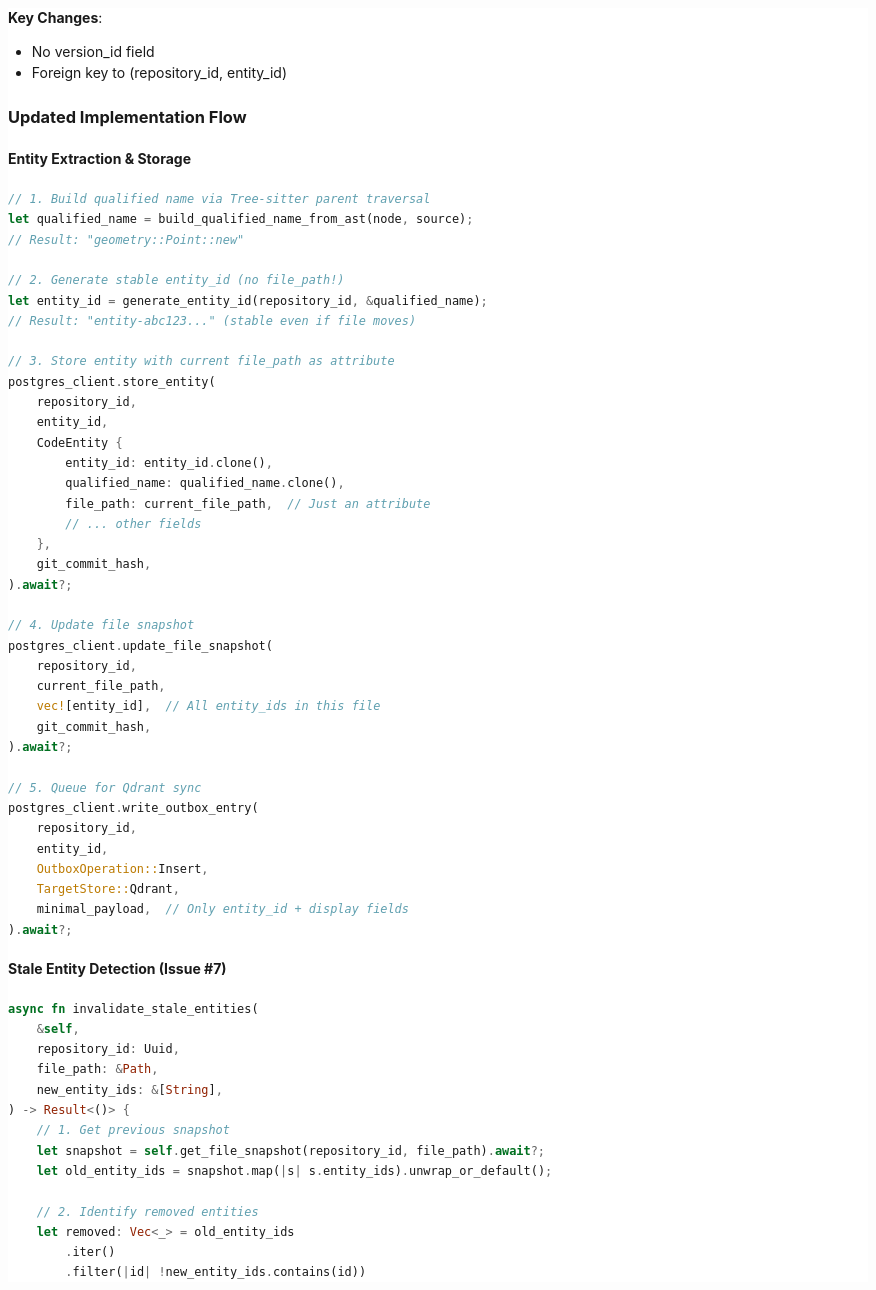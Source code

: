 **Key Changes**:
- No version_id field
- Foreign key to (repository_id, entity_id)

### Updated Implementation Flow

#### Entity Extraction & Storage

```rust
// 1. Build qualified name via Tree-sitter parent traversal
let qualified_name = build_qualified_name_from_ast(node, source);
// Result: "geometry::Point::new"

// 2. Generate stable entity_id (no file_path!)
let entity_id = generate_entity_id(repository_id, &qualified_name);
// Result: "entity-abc123..." (stable even if file moves)

// 3. Store entity with current file_path as attribute
postgres_client.store_entity(
    repository_id,
    entity_id,
    CodeEntity {
        entity_id: entity_id.clone(),
        qualified_name: qualified_name.clone(),
        file_path: current_file_path,  // Just an attribute
        // ... other fields
    },
    git_commit_hash,
).await?;

// 4. Update file snapshot
postgres_client.update_file_snapshot(
    repository_id,
    current_file_path,
    vec![entity_id],  // All entity_ids in this file
    git_commit_hash,
).await?;

// 5. Queue for Qdrant sync
postgres_client.write_outbox_entry(
    repository_id,
    entity_id,
    OutboxOperation::Insert,
    TargetStore::Qdrant,
    minimal_payload,  // Only entity_id + display fields
).await?;
```

#### Stale Entity Detection (Issue #7)

```rust
async fn invalidate_stale_entities(
    &self,
    repository_id: Uuid,
    file_path: &Path,
    new_entity_ids: &[String],
) -> Result<()> {
    // 1. Get previous snapshot
    let snapshot = self.get_file_snapshot(repository_id, file_path).await?;
    let old_entity_ids = snapshot.map(|s| s.entity_ids).unwrap_or_default();

    // 2. Identify removed entities
    let removed: Vec<_> = old_entity_ids
        .iter()
        .filter(|id| !new_entity_ids.contains(id))
```